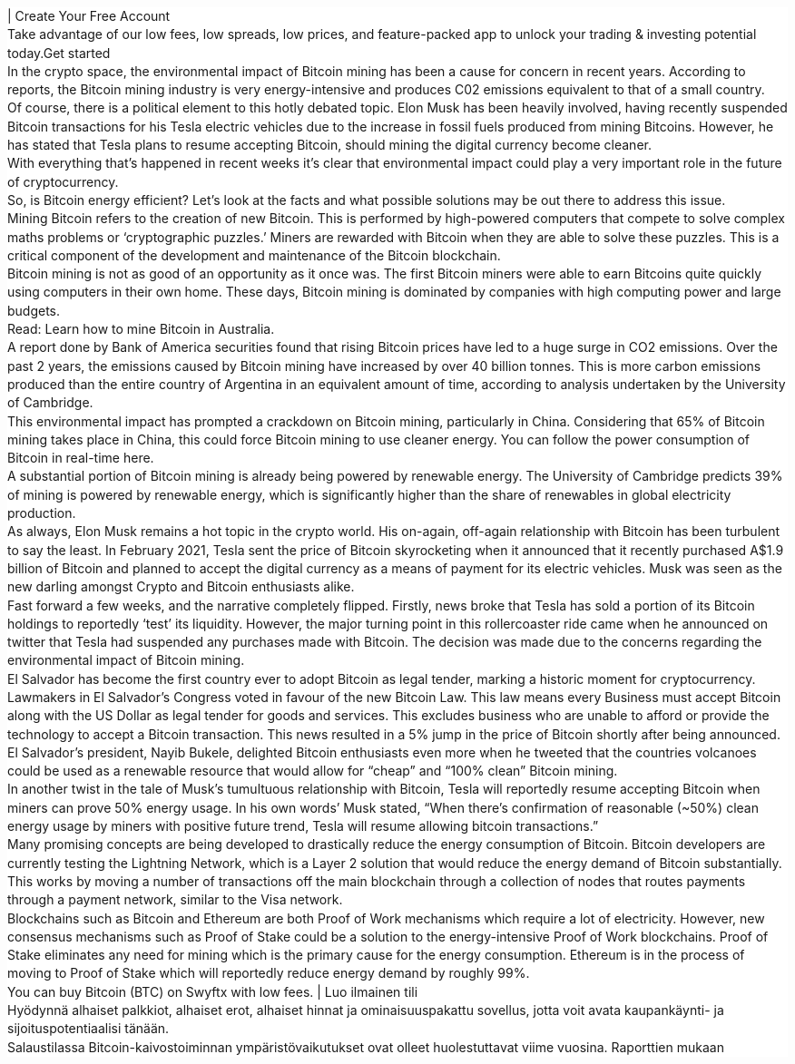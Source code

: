 | Create Your Free Account<br/>Take advantage of our low fees, low spreads, low prices, and feature-packed app to unlock your trading & investing potential today.Get started<br/>In the crypto space, the environmental impact of Bitcoin mining has been a cause for concern in recent years. According to reports, the Bitcoin mining industry is very energy-intensive and produces C02 emissions equivalent to that of a small country.<br/>Of course, there is a political element to this hotly debated topic. Elon Musk has been heavily involved, having recently suspended Bitcoin transactions for his Tesla electric vehicles due to the increase in fossil fuels produced from mining Bitcoins. However, he has stated that Tesla plans to resume accepting Bitcoin, should mining the digital currency become cleaner.<br/>With everything that’s happened in recent weeks it’s clear that environmental impact could play a very important role in the future of cryptocurrency.<br/>So, is Bitcoin energy efficient? Let’s look at the facts and what possible solutions may be out there to address this issue.<br/>Mining Bitcoin refers to the creation of new Bitcoin. This is performed by high-powered computers that compete to solve complex maths problems or ‘cryptographic puzzles.’ Miners are rewarded with Bitcoin when they are able to solve these puzzles. This is a critical component of the development and maintenance of the Bitcoin blockchain.<br/>Bitcoin mining is not as good of an opportunity as it once was. The first Bitcoin miners were able to earn Bitcoins quite quickly using computers in their own home. These days, Bitcoin mining is dominated by companies with high computing power and large budgets.<br/>Read: Learn how to mine Bitcoin in Australia.<br/>A report done by Bank of America securities found that rising Bitcoin prices have led to a huge surge in CO2 emissions. Over the past 2 years, the emissions caused by Bitcoin mining have increased by over 40 billion tonnes. This is more carbon emissions produced than the entire country of Argentina in an equivalent amount of time, according to analysis undertaken by the University of Cambridge.<br/>This environmental impact has prompted a crackdown on Bitcoin mining, particularly in China. Considering that 65% of Bitcoin mining takes place in China, this could force Bitcoin mining to use cleaner energy. You can follow the power consumption of Bitcoin in real-time here.<br/>A substantial portion of Bitcoin mining is already being powered by renewable energy. The University of Cambridge predicts 39% of mining is powered by renewable energy, which is significantly higher than the share of renewables in global electricity production.<br/>As always, Elon Musk remains a hot topic in the crypto world. His on-again, off-again relationship with Bitcoin has been turbulent to say the least. In February 2021, Tesla sent the price of Bitcoin skyrocketing when it announced that it recently purchased A$1.9 billion of Bitcoin and planned to accept the digital currency as a means of payment for its electric vehicles. Musk was seen as the new darling amongst Crypto and Bitcoin enthusiasts alike.<br/>Fast forward a few weeks, and the narrative completely flipped. Firstly, news broke that Tesla has sold a portion of its Bitcoin holdings to reportedly ‘test’ its liquidity. However, the major turning point in this rollercoaster ride came when he announced on twitter that Tesla had suspended any purchases made with Bitcoin. The decision was made due to the concerns regarding the environmental impact of Bitcoin mining.<br/>El Salvador has become the first country ever to adopt Bitcoin as legal tender, marking a historic moment for cryptocurrency. Lawmakers in El Salvador’s Congress voted in favour of the new Bitcoin Law. This law means every Business must accept Bitcoin along with the US Dollar as legal tender for goods and services. This excludes business who are unable to afford or provide the technology to accept a Bitcoin transaction. This news resulted in a 5% jump in the price of Bitcoin shortly after being announced.<br/>El Salvador’s president, Nayib Bukele, delighted Bitcoin enthusiasts even more when he tweeted that the countries volcanoes could be used as a renewable resource that would allow for “cheap” and “100% clean” Bitcoin mining.<br/>In another twist in the tale of Musk’s tumultuous relationship with Bitcoin, Tesla will reportedly resume accepting Bitcoin when miners can prove 50% energy usage. In his own words’ Musk stated, “When there’s confirmation of reasonable (~50%) clean energy usage by miners with positive future trend, Tesla will resume allowing bitcoin transactions.”<br/>Many promising concepts are being developed to drastically reduce the energy consumption of Bitcoin. Bitcoin developers are currently testing the Lightning Network, which is a Layer 2 solution that would reduce the energy demand of Bitcoin substantially. This works by moving a number of transactions off the main blockchain through a collection of nodes that routes payments through a payment network, similar to the Visa network.<br/>Blockchains such as Bitcoin and Ethereum are both Proof of Work mechanisms which require a lot of electricity. However, new consensus mechanisms such as Proof of Stake could be a solution to the energy-intensive Proof of Work blockchains. Proof of Stake eliminates any need for mining which is the primary cause for the energy consumption. Ethereum is in the process of moving to Proof of Stake which will reportedly reduce energy demand by roughly 99%.<br/>You can buy Bitcoin (BTC) on Swyftx with low fees. | Luo ilmainen tili<br/>Hyödynnä alhaiset palkkiot, alhaiset erot, alhaiset hinnat ja ominaisuuspakattu sovellus, jotta voit avata kaupankäynti- ja sijoituspotentiaalisi tänään.<br/>Salaustilassa Bitcoin-kaivostoiminnan ympäristövaikutukset ovat olleet huolestuttavat viime vuosina. Raporttien mukaan
